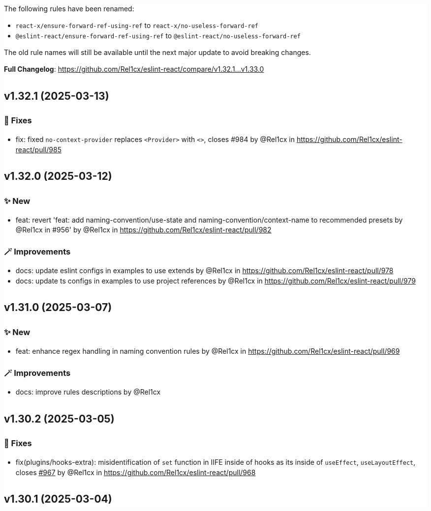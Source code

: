 The following rules have been renamed:

- `react-x/ensure-forward-ref-using-ref` to `react-x/no-useless-forward-ref`
- `@eslint-react/ensure-forward-ref-using-ref` to `@eslint-react/no-useless-forward-ref`

The old rule names will still be available until the next major update to avoid breaking changes.

**Full Changelog**: <https://github.com/Rel1cx/eslint-react/compare/v1.32.1...v1.33.0>

## v1.32.1 (2025-03-13)

### 🐞 Fixes

- fix: fixed `no-context-provider` replaces `<Provider>` with `<>`, closes #984 by @Rel1cx in <https://github.com/Rel1cx/eslint-react/pull/985>

## v1.32.0 (2025-03-12)

### ✨ New

- feat: revert 'feat: add naming-convention/use-state and naming-convention/context-name to recommended presets by @Rel1cx in #956' by @Rel1cx in <https://github.com/Rel1cx/eslint-react/pull/982>

### 🪄 Improvements

- docs: update eslint configs in examples to use extends by @Rel1cx in <https://github.com/Rel1cx/eslint-react/pull/978>
- docs: update ts configs in examples to use project references by @Rel1cx in <https://github.com/Rel1cx/eslint-react/pull/979>

## v1.31.0 (2025-03-07)

### ✨ New

- feat: enhance regex handling in naming convention rules by @Rel1cx in <https://github.com/Rel1cx/eslint-react/pull/969>

### 🪄 Improvements

- docs: improve rules descriptions by @Rel1cx

## v1.30.2 (2025-03-05)

### 🐞 Fixes

- fix(plugins/hooks-extra): misidentification of `set` function in IIFE inside of hooks as its inside of `useEffect`, `useLayoutEffect`, closes [#967](https://github.com/Rel1cx/eslint-react/issues/967) by @Rel1cx in <https://github.com/Rel1cx/eslint-react/pull/968>

## v1.30.1 (2025-03-04)
